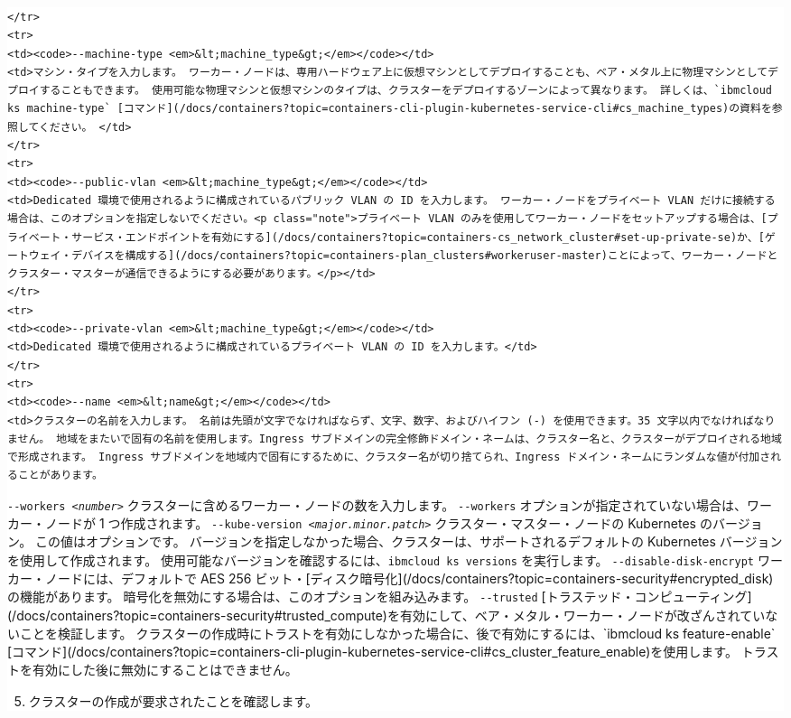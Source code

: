     </tr>
    <tr>
    <td><code>--machine-type <em>&lt;machine_type&gt;</em></code></td>
    <td>マシン・タイプを入力します。 ワーカー・ノードは、専用ハードウェア上に仮想マシンとしてデプロイすることも、ベア・メタル上に物理マシンとしてデプロイすることもできます。 使用可能な物理マシンと仮想マシンのタイプは、クラスターをデプロイするゾーンによって異なります。 詳しくは、`ibmcloud ks machine-type` [コマンド](/docs/containers?topic=containers-cli-plugin-kubernetes-service-cli#cs_machine_types)の資料を参照してください。 </td>
    </tr>
    <tr>
    <td><code>--public-vlan <em>&lt;machine_type&gt;</em></code></td>
    <td>Dedicated 環境で使用されるように構成されているパブリック VLAN の ID を入力します。 ワーカー・ノードをプライベート VLAN だけに接続する場合は、このオプションを指定しないでください。<p class="note">プライベート VLAN のみを使用してワーカー・ノードをセットアップする場合は、[プライベート・サービス・エンドポイントを有効にする](/docs/containers?topic=containers-cs_network_cluster#set-up-private-se)か、[ゲートウェイ・デバイスを構成する](/docs/containers?topic=containers-plan_clusters#workeruser-master)ことによって、ワーカー・ノードとクラスター・マスターが通信できるようにする必要があります。</p></td>
    </tr>
    <tr>
    <td><code>--private-vlan <em>&lt;machine_type&gt;</em></code></td>
    <td>Dedicated 環境で使用されるように構成されているプライベート VLAN の ID を入力します。</td>
    </tr>  
    <tr>
    <td><code>--name <em>&lt;name&gt;</em></code></td>
    <td>クラスターの名前を入力します。 名前は先頭が文字でなければならず、文字、数字、およびハイフン (-) を使用できます。35 文字以内でなければなりません。 地域をまたいで固有の名前を使用します。Ingress サブドメインの完全修飾ドメイン・ネームは、クラスター名と、クラスターがデプロイされる地域で形成されます。 Ingress サブドメインを地域内で固有にするために、クラスター名が切り捨てられ、Ingress ドメイン・ネームにランダムな値が付加されることがあります。
</td>
    </tr>
    <tr>
    <td><code>--workers <em>&lt;number&gt;</em></code></td>
    <td>クラスターに含めるワーカー・ノードの数を入力します。 <code>--workers</code> オプションが指定されていない場合は、ワーカー・ノードが 1 つ作成されます。</td>
    </tr>
    <tr>
    <td><code>--kube-version <em>&lt;major.minor.patch&gt;</em></code></td>
    <td>クラスター・マスター・ノードの Kubernetes のバージョン。 この値はオプションです。 バージョンを指定しなかった場合、クラスターは、サポートされるデフォルトの Kubernetes バージョンを使用して作成されます。 使用可能なバージョンを確認するには、<code>ibmcloud ks versions</code> を実行します。
</td>
    </tr>
    <tr>
    <td><code>--disable-disk-encrypt</code></td>
    <td>ワーカー・ノードには、デフォルトで AES 256 ビット・[ディスク暗号化](/docs/containers?topic=containers-security#encrypted_disk)の機能があります。 暗号化を無効にする場合は、このオプションを組み込みます。</td>
    </tr>
    <tr>
    <td><code>--trusted</code></td>
    <td>[トラステッド・コンピューティング](/docs/containers?topic=containers-security#trusted_compute)を有効にして、ベア・メタル・ワーカー・ノードが改ざんされていないことを検証します。 クラスターの作成時にトラストを有効にしなかった場合に、後で有効にするには、`ibmcloud ks feature-enable` [コマンド](/docs/containers?topic=containers-cli-plugin-kubernetes-service-cli#cs_cluster_feature_enable)を使用します。 トラストを有効にした後に無効にすることはできません。</td>
    </tr>
    </tbody></table>

5.  クラスターの作成が要求されたことを確認します。
